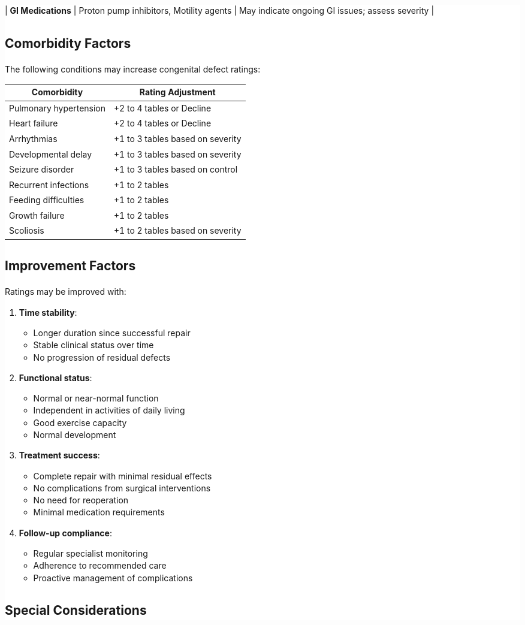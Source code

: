 | **GI Medications** | Proton pump inhibitors, Motility agents | May indicate ongoing GI issues; assess severity |

## Comorbidity Factors

The following conditions may increase congenital defect ratings:

| Comorbidity | Rating Adjustment |
|-------------|-------------------|
| Pulmonary hypertension | +2 to 4 tables or Decline |
| Heart failure | +2 to 4 tables or Decline |
| Arrhythmias | +1 to 3 tables based on severity |
| Developmental delay | +1 to 3 tables based on severity |
| Seizure disorder | +1 to 3 tables based on control |
| Recurrent infections | +1 to 2 tables |
| Feeding difficulties | +1 to 2 tables |
| Growth failure | +1 to 2 tables |
| Scoliosis | +1 to 2 tables based on severity |

## Improvement Factors

Ratings may be improved with:

1. **Time stability**:
   - Longer duration since successful repair
   - Stable clinical status over time
   - No progression of residual defects

2. **Functional status**:
   - Normal or near-normal function
   - Independent in activities of daily living
   - Good exercise capacity
   - Normal development

3. **Treatment success**:
   - Complete repair with minimal residual effects
   - No complications from surgical interventions
   - No need for reoperation
   - Minimal medication requirements

4. **Follow-up compliance**:
   - Regular specialist monitoring
   - Adherence to recommended care
   - Proactive management of complications

## Special Considerations
